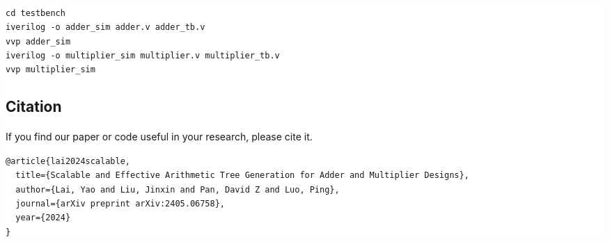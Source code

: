 ```
cd testbench
iverilog -o adder_sim adder.v adder_tb.v
vvp adder_sim
iverilog -o multiplier_sim multiplier.v multiplier_tb.v
vvp multiplier_sim
```



## Citation
If you find our paper or code useful in your research, please cite it.
```
@article{lai2024scalable,
  title={Scalable and Effective Arithmetic Tree Generation for Adder and Multiplier Designs},
  author={Lai, Yao and Liu, Jinxin and Pan, David Z and Luo, Ping},
  journal={arXiv preprint arXiv:2405.06758},
  year={2024}
}
```


